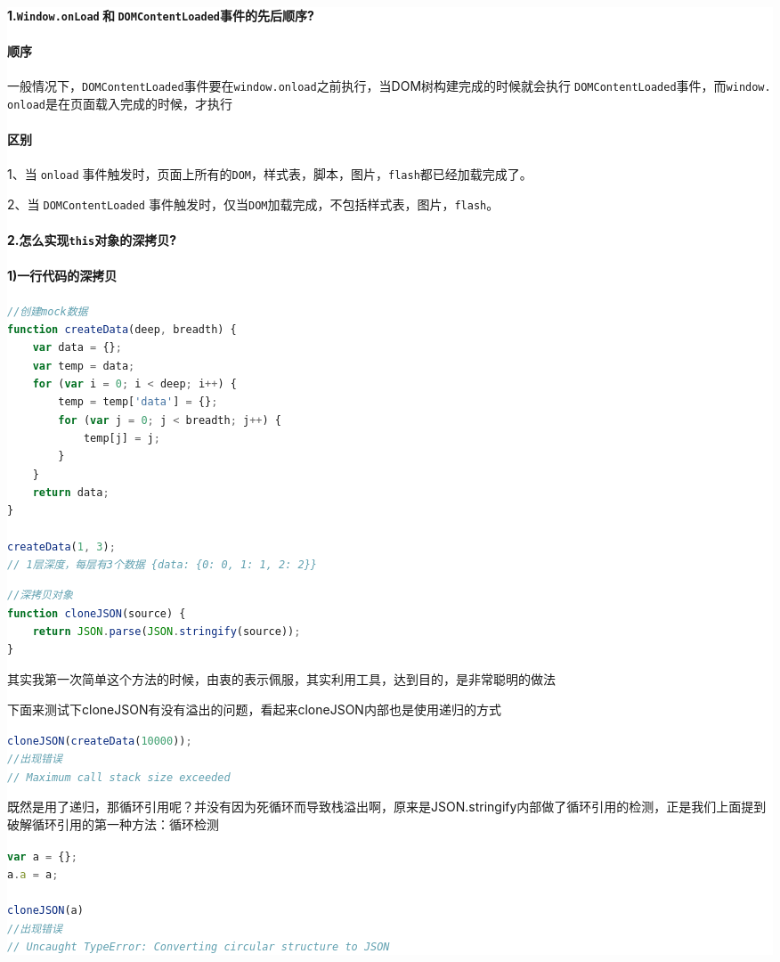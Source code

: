 #### 1.`Window.onLoad` 和 `DOMContentLoaded`事件的先后顺序?

#### 顺序
一般情况下，`DOMContentLoaded`事件要在`window.onload`之前执行，当DOM树构建完成的时候就会执行 `DOMContentLoaded`事件，而`window.onload`是在页面载入完成的时候，才执行

#### 区别

1、当 `onload` 事件触发时，页面上所有的`DOM`，样式表，脚本，图片，`flash`都已经加载完成了。

2、当 `DOMContentLoaded` 事件触发时，仅当`DOM`加载完成，不包括样式表，图片，`flash`。


#### 2.怎么实现`this`对象的深拷⻉?

#### 1)一行代码的深拷贝
```javascript
//创建mock数据
function createData(deep, breadth) {
    var data = {};
    var temp = data;
    for (var i = 0; i < deep; i++) {
        temp = temp['data'] = {};
        for (var j = 0; j < breadth; j++) {
            temp[j] = j;
        }
    }
    return data;
}

createData(1, 3); 
// 1层深度，每层有3个数据 {data: {0: 0, 1: 1, 2: 2}}
```

```javascript
//深拷贝对象
function cloneJSON(source) {
    return JSON.parse(JSON.stringify(source));
}
```

其实我第一次简单这个方法的时候，由衷的表示佩服，其实利用工具，达到目的，是非常聪明的做法

下面来测试下cloneJSON有没有溢出的问题，看起来cloneJSON内部也是使用递归的方式

```javascript
cloneJSON(createData(10000)); 
//出现错误
// Maximum call stack size exceeded
```

既然是用了递归，那循环引用呢？并没有因为死循环而导致栈溢出啊，原来是JSON.stringify内部做了循环引用的检测，正是我们上面提到破解循环引用的第一种方法：循环检测

```javascript
var a = {};
a.a = a;

cloneJSON(a) 
//出现错误
// Uncaught TypeError: Converting circular structure to JSON
```

